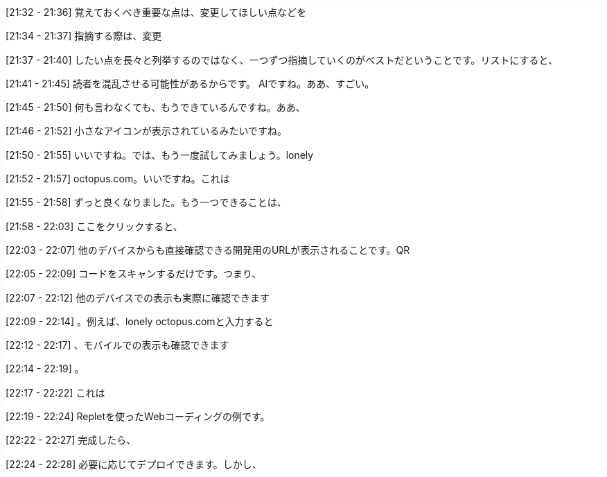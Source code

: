[21:32 - 21:36]
覚えておくべき重要な点は、変更してほしい点などを

[21:34 - 21:37]
指摘する際は、変更

[21:37 - 21:40]
したい点を長々と列挙するのではなく、一つずつ指摘していくのがベストだということです。リストにすると、

[21:41 - 21:45]
読者を混乱させる可能性があるからです。  AIですね。ああ、すごい。

[21:45 - 21:50]
何も言わなくても、もうできているんですね。ああ、

[21:46 - 21:52]
小さなアイコンが表示されているみたいですね。

[21:50 - 21:55]
いいですね。では、もう一度試してみましょう。lonely

[21:52 - 21:57]
octopus.com。いいですね。これは

[21:55 - 21:58]
ずっと良くなりました。もう一つできることは、

[21:58 - 22:03]
ここをクリックすると、

[22:03 - 22:07]
他のデバイスからも直接確認できる開発用のURLが表示されることです。QR

[22:05 - 22:09]
コードをスキャンするだけです。つまり、

[22:07 - 22:12]
他のデバイスでの表示も実際に確認できます

[22:09 - 22:14]
。例えば、lonely octopus.comと入力すると

[22:12 - 22:17]
、モバイルでの表示も確認できます

[22:14 - 22:19]
。

[22:17 - 22:22]
これは

[22:19 - 22:24]
Repletを使ったWebコーディングの例です。

[22:22 - 22:27]
完成したら、

[22:24 - 22:28]
必要に応じてデプロイできます。しかし、
